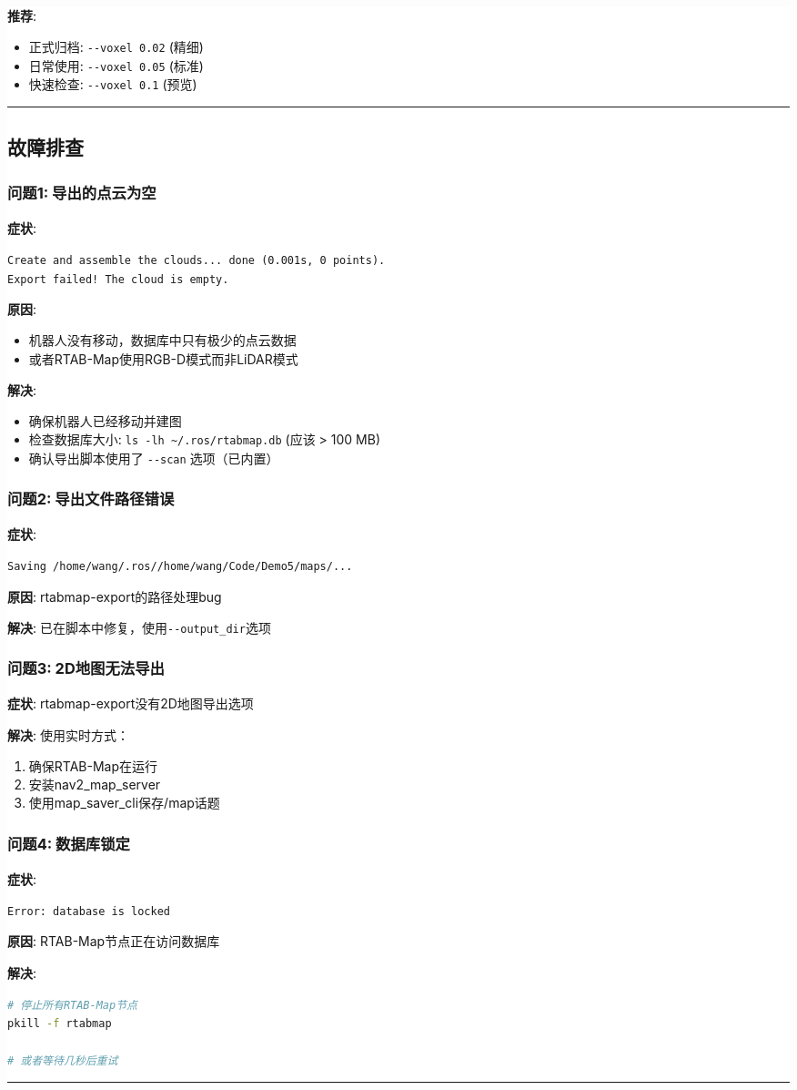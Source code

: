 **推荐**:
- 正式归档: `--voxel 0.02` (精细)
- 日常使用: `--voxel 0.05` (标准)
- 快速检查: `--voxel 0.1` (预览)

---

## 故障排查

### 问题1: 导出的点云为空

**症状**:
```
Create and assemble the clouds... done (0.001s, 0 points).
Export failed! The cloud is empty.
```

**原因**:
- 机器人没有移动，数据库中只有极少的点云数据
- 或者RTAB-Map使用RGB-D模式而非LiDAR模式

**解决**:
- 确保机器人已经移动并建图
- 检查数据库大小: `ls -lh ~/.ros/rtabmap.db` (应该 > 100 MB)
- 确认导出脚本使用了 `--scan` 选项（已内置）

### 问题2: 导出文件路径错误

**症状**:
```
Saving /home/wang/.ros//home/wang/Code/Demo5/maps/...
```

**原因**: rtabmap-export的路径处理bug

**解决**: 已在脚本中修复，使用`--output_dir`选项

### 问题3: 2D地图无法导出

**症状**: rtabmap-export没有2D地图导出选项

**解决**: 使用实时方式：
1. 确保RTAB-Map在运行
2. 安装nav2_map_server
3. 使用map_saver_cli保存/map话题

### 问题4: 数据库锁定

**症状**:
```
Error: database is locked
```

**原因**: RTAB-Map节点正在访问数据库

**解决**:
```bash
# 停止所有RTAB-Map节点
pkill -f rtabmap

# 或者等待几秒后重试
```

---